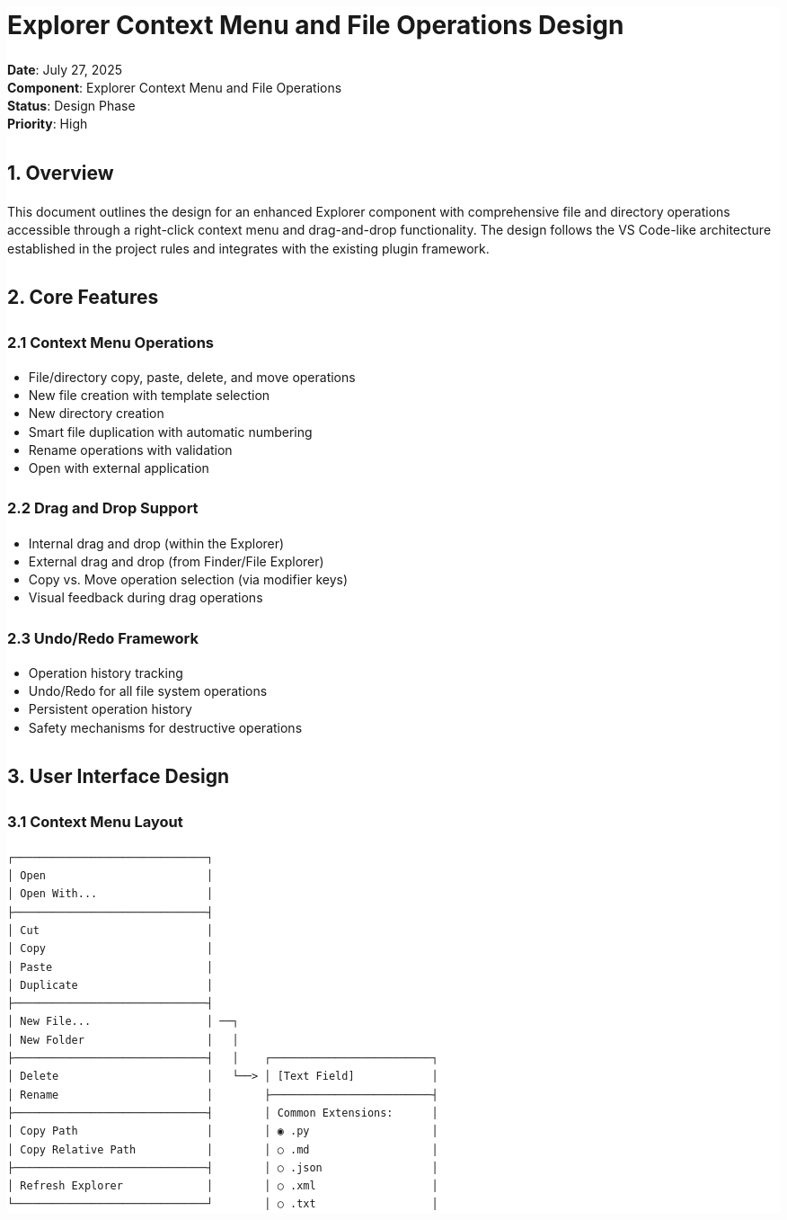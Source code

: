 # Explorer Context Menu and File Operations Design

**Date**: July 27, 2025  
**Component**: Explorer Context Menu and File Operations  
**Status**: Design Phase  
**Priority**: High

## 1. Overview

This document outlines the design for an enhanced Explorer component with comprehensive file and directory operations accessible through a right-click context menu and drag-and-drop functionality. The design follows the VS Code-like architecture established in the project rules and integrates with the existing plugin framework.

## 2. Core Features

### 2.1 Context Menu Operations
- File/directory copy, paste, delete, and move operations
- New file creation with template selection
- New directory creation
- Smart file duplication with automatic numbering
- Rename operations with validation
- Open with external application

### 2.2 Drag and Drop Support
- Internal drag and drop (within the Explorer)
- External drag and drop (from Finder/File Explorer)
- Copy vs. Move operation selection (via modifier keys)
- Visual feedback during drag operations

### 2.3 Undo/Redo Framework
- Operation history tracking
- Undo/Redo for all file system operations
- Persistent operation history
- Safety mechanisms for destructive operations

## 3. User Interface Design

### 3.1 Context Menu Layout

```
┌──────────────────────────────┐
│ Open                         │
│ Open With...                 │
├──────────────────────────────┤
│ Cut                          │
│ Copy                         │
│ Paste                        │
│ Duplicate                    │
├──────────────────────────────┤
│ New File...                  │ ──┐
│ New Folder                   │   │
├──────────────────────────────┤   │    ┌─────────────────────────┐
│ Delete                       │   └──> │ [Text Field]            │
│ Rename                       │        ├─────────────────────────┤
├──────────────────────────────┤        │ Common Extensions:      │
│ Copy Path                    │        │ ◉ .py                   │
│ Copy Relative Path           │        │ ○ .md                   │
├──────────────────────────────┤        │ ○ .json                 │
│ Refresh Explorer             │        │ ○ .xml                  │
└──────────────────────────────┘        │ ○ .txt                  │
```